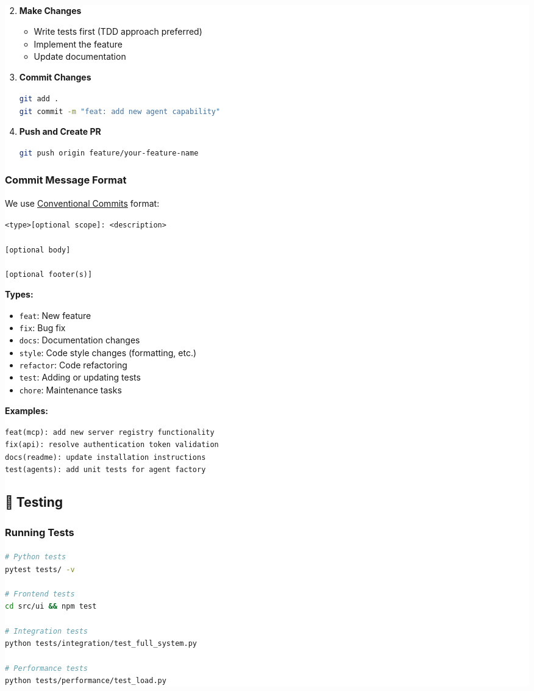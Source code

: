 2. **Make Changes**
   - Write tests first (TDD approach preferred)
   - Implement the feature
   - Update documentation

3. **Commit Changes**
   ```bash
   git add .
   git commit -m "feat: add new agent capability"
   ```

4. **Push and Create PR**
   ```bash
   git push origin feature/your-feature-name
   ```

### Commit Message Format

We use [Conventional Commits](https://conventionalcommits.org/) format:

```
<type>[optional scope]: <description>

[optional body]

[optional footer(s)]
```

**Types:**
- `feat`: New feature
- `fix`: Bug fix
- `docs`: Documentation changes
- `style`: Code style changes (formatting, etc.)
- `refactor`: Code refactoring
- `test`: Adding or updating tests
- `chore`: Maintenance tasks

**Examples:**
```
feat(mcp): add new server registry functionality
fix(api): resolve authentication token validation
docs(readme): update installation instructions
test(agents): add unit tests for agent factory
```

## 🧪 Testing

### Running Tests

```bash
# Python tests
pytest tests/ -v

# Frontend tests
cd src/ui && npm test

# Integration tests
python tests/integration/test_full_system.py

# Performance tests
python tests/performance/test_load.py
```
